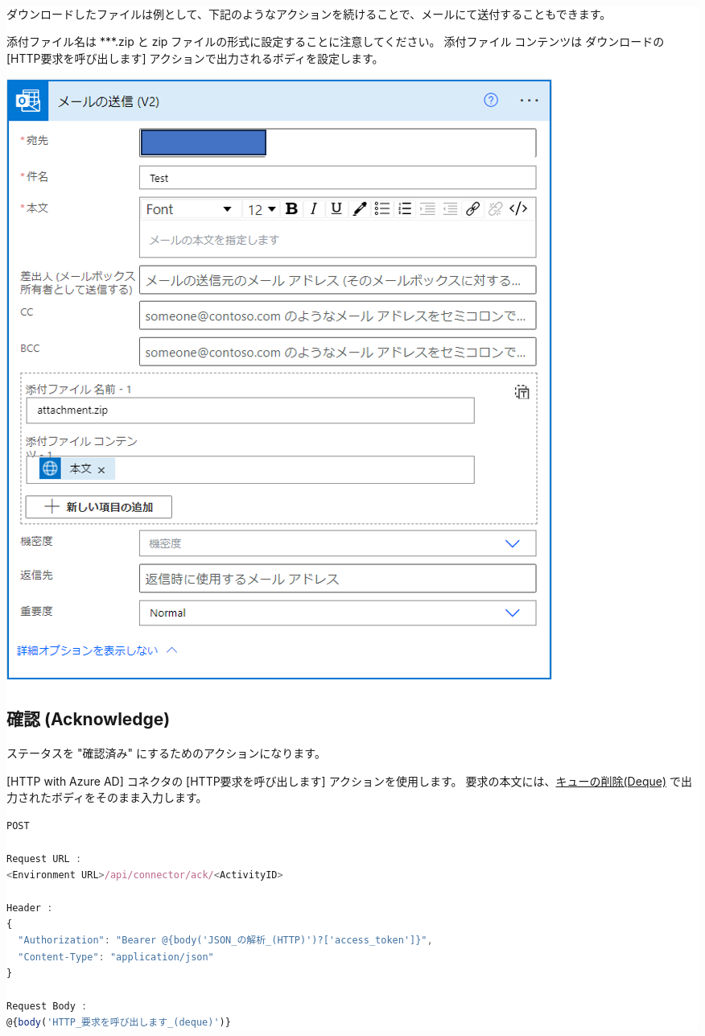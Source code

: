 ダウンロードしたファイルは例として、下記のようなアクションを続けることで、メールにて送付することもできます。

添付ファイル名は ***.zip と zip ファイルの形式に設定することに注意してください。
添付ファイル コンテンツは ダウンロードの [HTTP要求を呼び出します] アクションで出力されるボディを設定します。

![](./how-to-check-recurring-job/how-to-check-recurring-job11.png)

## 確認 (Acknowledge)
ステータスを "確認済み" にするためのアクションになります。

[HTTP with Azure AD] コネクタの [HTTP要求を呼び出します] アクションを使用します。
要求の本文には、[キューの削除(Deque)](#キューの削除deque) で出力されたボディをそのまま入力します。

```javascript
POST

Request URL :
<Environment URL>/api/connector/ack/<ActivityID>

Header : 
{
  "Authorization": "Bearer @{body('JSON_の解析_(HTTP)')?['access_token']}",
  "Content-Type": "application/json"
}

Request Body : 
@{body('HTTP_要求を呼び出します_(deque)')}
```